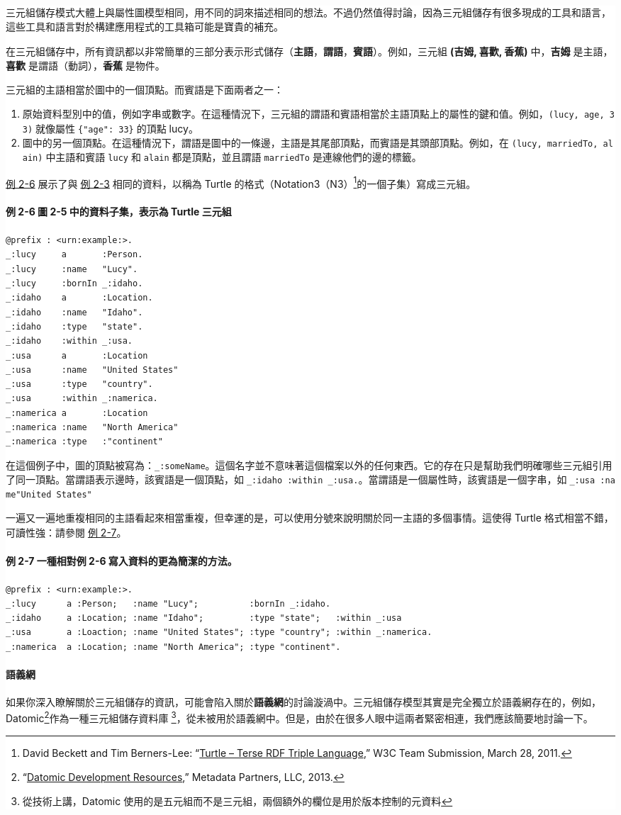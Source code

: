 三元組儲存模式大體上與屬性圖模型相同，用不同的詞來描述相同的想法。不過仍然值得討論，因為三元組儲存有很多現成的工具和語言，這些工具和語言對於構建應用程式的工具箱可能是寶貴的補充。

在三元組儲存中，所有資訊都以非常簡單的三部分表示形式儲存（**主語**，**謂語**，**賓語**）。例如，三元組 **(吉姆, 喜歡, 香蕉)** 中，**吉姆** 是主語，**喜歡** 是謂語（動詞），**香蕉** 是物件。

三元組的主語相當於圖中的一個頂點。而賓語是下面兩者之一：

1. 原始資料型別中的值，例如字串或數字。在這種情況下，三元組的謂語和賓語相當於主語頂點上的屬性的鍵和值。例如，`(lucy, age, 33)` 就像屬性 `{"age": 33}` 的頂點 lucy。
2. 圖中的另一個頂點。在這種情況下，謂語是圖中的一條邊，主語是其尾部頂點，而賓語是其頭部頂點。例如，在 `(lucy, marriedTo, alain)` 中主語和賓語 `lucy` 和 `alain` 都是頂點，並且謂語 `marriedTo` 是連線他們的邊的標籤。

[例 2-6](#例-2-6-圖-2-5-中的資料子集表示為-turtle-三元組) 展示了與 [例 2-3](#例-2-3-將圖-2-5-中的資料子集表示為-cypher-查詢) 相同的資料，以稱為 Turtle 的格式（Notation3（N3）[^ref_39]的一個子集）寫成三元組。

#### 例 2-6 圖 2-5 中的資料子集，表示為 Turtle 三元組

```reStructuredText
@prefix : <urn:example:>.
_:lucy     a       :Person.
_:lucy     :name   "Lucy".
_:lucy     :bornIn _:idaho.
_:idaho    a       :Location.
_:idaho    :name   "Idaho".
_:idaho    :type   "state".
_:idaho    :within _:usa.
_:usa      a       :Location
_:usa      :name   "United States"
_:usa      :type   "country".
_:usa      :within _:namerica.
_:namerica a       :Location
_:namerica :name   "North America"
_:namerica :type   :"continent"
```

在這個例子中，圖的頂點被寫為：`_:someName`。這個名字並不意味著這個檔案以外的任何東西。它的存在只是幫助我們明確哪些三元組引用了同一頂點。當謂語表示邊時，該賓語是一個頂點，如 `_:idaho :within _:usa.`。當謂語是一個屬性時，該賓語是一個字串，如 `_:usa :name"United States"`

一遍又一遍地重複相同的主語看起來相當重複，但幸運的是，可以使用分號來說明關於同一主語的多個事情。這使得 Turtle 格式相當不錯，可讀性強：請參閱 [例 2-7](#例-2-7-一種相對例-2-6-寫入資料的更為簡潔的方法)。

#### 例 2-7 一種相對例 2-6 寫入資料的更為簡潔的方法。

```
@prefix : <urn:example:>.
_:lucy      a :Person;   :name "Lucy";          :bornIn _:idaho.
_:idaho     a :Location; :name "Idaho";         :type "state";   :within _:usa
_:usa       a :Loaction; :name "United States"; :type "country"; :within _:namerica.
_:namerica  a :Location; :name "North America"; :type "continent".
```

#### 語義網

如果你深入瞭解關於三元組儲存的資訊，可能會陷入關於**語義網**的討論漩渦中。三元組儲存模型其實是完全獨立於語義網存在的，例如，Datomic[^ref_40]作為一種三元組儲存資料庫 [^vii]，從未被用於語義網中。但是，由於在很多人眼中這兩者緊密相連，我們應該簡要地討論一下。

[^vii]: 從技術上講，Datomic 使用的是五元組而不是三元組，兩個額外的欄位是用於版本控制的元資料


[^i]: 一個從電子學借用的術語。每個電路的輸入和輸出都有一定的阻抗（交流電阻）。當你將一個電路的輸出連線到另一個電路的輸入時，如果兩個電路的輸出和輸入阻抗匹配，則連線上的功率傳輸將被最大化。阻抗不匹配會導致訊號反射及其他問題。
[^ii]: 關於關係模型的文獻區分了幾種不同的規範形式，但這些區別幾乎沒有實際意義。一個經驗法則是，如果重複儲存了可以儲存在一個地方的值，則模式就不是 **規範化（normalized）** 的。
[^iii]: 在撰寫本文時，RethinkDB 支援關聯，MongoDB 不支援關聯，而 CouchDB 只支援預先宣告的檢視。
[^iv]: 外部索引鍵約束允許對修改進行限制，但對於關係模型這並不是必選項。即使有約束，外部索引鍵關聯在查詢時執行，而在 CODASYL 中，關聯在插入時高效完成。
[^v]: Codd 對關係模型[^ref_1]的原始描述實際上允許在關係模式中與 JSON 文件非常相似。他稱之為 **非簡單域（nonsimple domains）**。這個想法是，一行中的值不一定是一個像數字或字串一樣的原始資料型別，也可以是一個巢狀的關係（表），因此可以把一個任意巢狀的樹結構作為一個值，這很像 30 年後新增到 SQL 中的 JSON 或 XML 支援。
[^vi]: IMS 和 CODASYL 都使用命令式 API。應用程式通常使用 COBOL 程式碼遍歷資料庫中的記錄，一次一條記錄[^ref_2] [^ref_16]。
[^viii]: Datomic 和 Cascalog 使用 Datalog 的 Clojure S 表示式語法。在下面的例子中使用了一個更容易閱讀的 Prolog 語法，但兩者沒有任何功能差異。
[^ref_1]: Edgar F. Codd: “[A Relational Model of Data for Large Shared Data Banks](https://www.seas.upenn.edu/~zives/03f/cis550/codd.pdf),” *Communications of the ACM*, volume 13, number 6, pages 377–387, June 1970. [doi:10.1145/362384.362685](http://dx.doi.org/10.1145/362384.362685)
[^ref_2]: Michael Stonebraker and Joseph M. Hellerstein: “[What Goes Around Comes Around](http://mitpress2.mit.edu/books/chapters/0262693143chapm1.pdf),” in *Readings in Database Systems*, 4th edition, MIT Press, pages 2–41, 2005. ISBN: 978-0-262-69314-1
[^ref_3]: Pramod J. Sadalage and Martin Fowler: *NoSQL Distilled*. Addison-Wesley, August 2012. ISBN: 978-0-321-82662-6
[^ref_4]: Eric Evans: “[NoSQL: What's in a Name?](https://web.archive.org/web/20190623045155/http://blog.sym-link.com/2009/10/30/nosql_whats_in_a_name.html),” *blog.sym-link.com*, October 30, 2009.
[^ref_5]: James Phillips: “[Surprises in Our NoSQL Adoption Survey](http://blog.couchbase.com/nosql-adoption-survey-surprises),” *blog.couchbase.com*, February 8, 2012.
[^ref_6]: Michael Wagner: *SQL/XML:2006 – Evaluierung der Standardkonformität ausgewählter Datenbanksysteme*. Diplomica Verlag, Hamburg, 2010. ISBN: 978-3-836-64609-3
[^ref_7]: “[XML Data (SQL Server)](https://docs.microsoft.com/en-us/sql/relational-databases/xml/xml-data-sql-server?view=sql-server-ver15),” SQL Server documentation, *docs.microsoft.com*, 2013.
[^ref_8]: “[PostgreSQL 9.3.1 Documentation](http://www.postgresql.org/docs/9.3/static/index.html),” The PostgreSQL Global Development Group, 2013.
[^ref_9]: “[The MongoDB 2.4 Manual](http://docs.mongodb.org/manual/),” MongoDB, Inc., 2013.
[^ref_10]: “[RethinkDB 1.11 Documentation](http://www.rethinkdb.com/docs/),” *rethinkdb.com*, 2013.
[^ref_11]: “[Apache CouchDB 1.6 Documentation](http://docs.couchdb.org/en/latest/),” *docs.couchdb.org*, 2014.
[^ref_12]: Lin Qiao, Kapil Surlaker, Shirshanka Das, et al.: “[On Brewing Fresh Espresso: LinkedIn’s Distributed Data Serving Platform](http://www.slideshare.net/amywtang/espresso-20952131),” at *ACM International Conference on Management of Data* (SIGMOD), June 2013.
[^ref_13]: Rick Long, Mark Harrington, Robert Hain, and Geoff Nicholls: [*IMS Primer*](http://www.redbooks.ibm.com/redbooks/pdfs/sg245352.pdf). IBM Redbook SG24-5352-00, IBM International Technical Support Organization, January 2000.
[^ref_14]: Stephen D. Bartlett: “[IBM’s IMS—Myths, Realities, and Opportunities](https://public.dhe.ibm.com/software/data/ims/pdf/TCG2013015LI.pdf),” The Clipper Group Navigator, TCG2013015LI, July 2013.
[^ref_15]: Sarah Mei: “[Why You Should Never Use MongoDB](http://www.sarahmei.com/blog/2013/11/11/why-you-should-never-use-mongodb/),” *sarahmei.com*, November 11, 2013.
[^ref_16]: J. S. Knowles and D. M. R. Bell: “The CODASYL Model,” in *Databases—Role and Structure: An Advanced Course*, edited by P. M. Stocker, P. M. D. Gray, and M. P. Atkinson, pages 19–56, Cambridge University Press, 1984. ISBN: 978-0-521-25430-4
[^ref_17]: Charles W. Bachman: “[The Programmer as Navigator](http://dl.acm.org/citation.cfm?id=362534),” *Communications of the ACM*, volume 16, number 11, pages 653–658, November 1973. [doi:10.1145/355611.362534](http://dx.doi.org/10.1145/355611.362534)
[^ref_18]: Joseph M. Hellerstein, Michael Stonebraker, and James Hamilton: “[Architecture of a Database System](http://db.cs.berkeley.edu/papers/fntdb07-architecture.pdf),” *Foundations and Trends in Databases*, volume 1, number 2, pages 141–259, November 2007. [doi:10.1561/1900000002](http://dx.doi.org/10.1561/1900000002)
[^ref_19]: Sandeep Parikh and Kelly Stirman: “[Schema Design for Time Series Data in MongoDB](http://blog.mongodb.org/post/65517193370/schema-design-for-time-series-data-in-mongodb),” *blog.mongodb.org*, October 30, 2013.
[^ref_20]: Martin Fowler: “[Schemaless Data Structures](http://martinfowler.com/articles/schemaless/),” *martinfowler.com*, January 7, 2013.
[^ref_21]: Amr Awadallah: “[Schema-on-Read vs. Schema-on-Write](http://www.slideshare.net/awadallah/schemaonread-vs-schemaonwrite),” at *Berkeley EECS RAD Lab Retreat*, Santa Cruz, CA, May 2009.
[^ref_22]: Martin Odersky: “[The Trouble with Types](http://www.infoq.com/presentations/data-types-issues),” at *Strange Loop*, September 2013.
[^ref_23]: Conrad Irwin: “[MongoDB—Confessions of a PostgreSQL Lover](https://speakerdeck.com/conradirwin/mongodb-confessions-of-a-postgresql-lover),” at *HTML5DevConf*, October 2013.
[^ref_24]: “[Percona Toolkit Documentation: pt-online-schema-change](http://www.percona.com/doc/percona-toolkit/2.2/pt-online-schema-change.html),” Percona Ireland Ltd., 2013.
[^ref_25]: Rany Keddo, Tobias Bielohlawek, and Tobias Schmidt: “[Large Hadron Migrator](https://github.com/soundcloud/lhm),” SoundCloud, 2013.
[^ref_26]: Shlomi Noach: “[gh-ost: GitHub's Online Schema Migration Tool for MySQL](http://githubengineering.com/gh-ost-github-s-online-migration-tool-for-mysql/),” *githubengineering.com*, August 1, 2016.
[^ref_27]: James C. Corbett, Jeffrey Dean, Michael Epstein, et al.: “[Spanner: Google’s Globally-Distributed Database](https://research.google/pubs/pub39966/),” at *10th USENIX Symposium on Operating System Design and Implementation* (OSDI), October 2012.
[^ref_28]: Donald K. Burleson: “[Reduce I/O with Oracle Cluster Tables](https://web.archive.org/web/20231207233228/http://www.dba-oracle.com/oracle_tip_hash_index_cluster_table.htm),” *dba-oracle.com*.
[^ref_29]: Fay Chang, Jeffrey Dean, Sanjay Ghemawat, et al.: “[Bigtable: A Distributed Storage System for Structured Data](https://research.google/pubs/pub27898/),” at *7th USENIX Symposium on Operating System Design and Implementation* (OSDI), November 2006.
[^ref_30]: Bobbie J. Cochrane and Kathy A. McKnight: “[DB2 JSON Capabilities, Part 1: Introduction to DB2 JSON](https://web.archive.org/web/20180516203043/https://www.ibm.com/developerworks/data/library/techarticle/dm-1306nosqlforjson1/),” IBM developerWorks, June 20, 2013.
[^ref_31]: Herb Sutter: “[The Free Lunch Is Over: A Fundamental Turn Toward Concurrency in Software](http://www.gotw.ca/publications/concurrency-ddj.htm),” *Dr. Dobb's Journal*, volume 30, number 3, pages 202-210, March 2005.
[^ref_32]: Joseph M. Hellerstein: “[The Declarative Imperative: Experiences and Conjectures in Distributed Logic](http://www.eecs.berkeley.edu/Pubs/TechRpts/2010/EECS-2010-90.pdf),” Electrical Engineering and Computer Sciences, University of California at Berkeley, Tech report UCB/EECS-2010-90, June 2010.
[^ref_33]: Jeffrey Dean and Sanjay Ghemawat: “[MapReduce: Simplified Data Processing on Large Clusters](https://research.google/pubs/pub62/),” at *6th USENIX Symposium on Operating System Design and Implementation* (OSDI), December 2004.
[^ref_34]: Craig Kerstiens: “[JavaScript in Your Postgres](https://blog.heroku.com/javascript_in_your_postgres),” *blog.heroku.com*, June 5, 2013.
[^ref_35]: Nathan Bronson, Zach Amsden, George Cabrera, et al.: “[TAO: Facebook’s Distributed Data Store for the Social Graph](https://www.usenix.org/conference/atc13/technical-sessions/presentation/bronson),” at *USENIX Annual Technical Conference* (USENIX ATC), June 2013.
[^ref_36]: “[Apache TinkerPop3.2.3 Documentation](http://tinkerpop.apache.org/docs/3.2.3/reference/),” *tinkerpop.apache.org*, October 2016.
[^ref_37]: “[The Neo4j Manual v2.0.0](http://docs.neo4j.org/chunked/2.0.0/index.html),” Neo Technology, 2013.
[^ref_38]: Emil Eifrem: [Twitter correspondence](https://twitter.com/emileifrem/status/419107961512804352), January 3, 2014.
[^ref_39]: David Beckett and Tim Berners-Lee: “[Turtle – Terse RDF Triple Language](http://www.w3.org/TeamSubmission/turtle/),” W3C Team Submission, March 28, 2011.
[^ref_40]: “[Datomic Development Resources](http://docs.datomic.com/),” Metadata Partners, LLC, 2013.
[^ref_41]: W3C RDF Working Group: “[Resource Description Framework (RDF)](http://www.w3.org/RDF/),” *w3.org*, 10 February 2004.
[^ref_42]: “[Apache Jena](http://jena.apache.org/),” Apache Software Foundation.
[^ref_43]: Steve Harris, Andy Seaborne, and Eric Prud'hommeaux: “[SPARQL 1.1 Query Language](http://www.w3.org/TR/sparql11-query/),” W3C Recommendation, March 2013.
[^ref_44]: Todd J. Green, Shan Shan Huang, Boon Thau Loo, and Wenchao Zhou: “[Datalog and Recursive Query Processing](http://blogs.evergreen.edu/sosw/files/2014/04/Green-Vol5-DBS-017.pdf),” *Foundations and Trends in Databases*, volume 5, number 2, pages 105–195, November 2013. [doi:10.1561/1900000017](http://dx.doi.org/10.1561/1900000017)
[^ref_45]: Stefano Ceri, Georg Gottlob, and Letizia Tanca: “[What You Always Wanted to Know About Datalog (And Never Dared to Ask)](https://www.researchgate.net/profile/Letizia_Tanca/publication/3296132_What_you_always_wanted_to_know_about_Datalog_and_never_dared_to_ask/links/0fcfd50ca2d20473ca000000.pdf),” *IEEE Transactions on Knowledge and Data Engineering*, volume 1, number 1, pages 146–166, March 1989. [doi:10.1109/69.43410](http://dx.doi.org/10.1109/69.43410)
[^ref_46]: Serge Abiteboul, Richard Hull, and Victor Vianu: [*Foundations of Databases*](http://webdam.inria.fr/Alice/). Addison-Wesley, 1995. ISBN: 978-0-201-53771-0, available online at *webdam.inria.fr/Alice*
[^ref_47]: Nathan Marz: “[Cascalog](https://github.com/nathanmarz/cascalog)," *github.com*.
[^ref_48]: Dennis A. Benson, Ilene Karsch-Mizrachi, David J. Lipman, et al.: “[GenBank](https://academic.oup.com/nar/article/36/suppl_1/D25/2507746),” *Nucleic Acids Research*, volume 36, Database issue, pages D25–D30, December 2007. [doi:10.1093/nar/gkm929](http://dx.doi.org/10.1093/nar/gkm929)